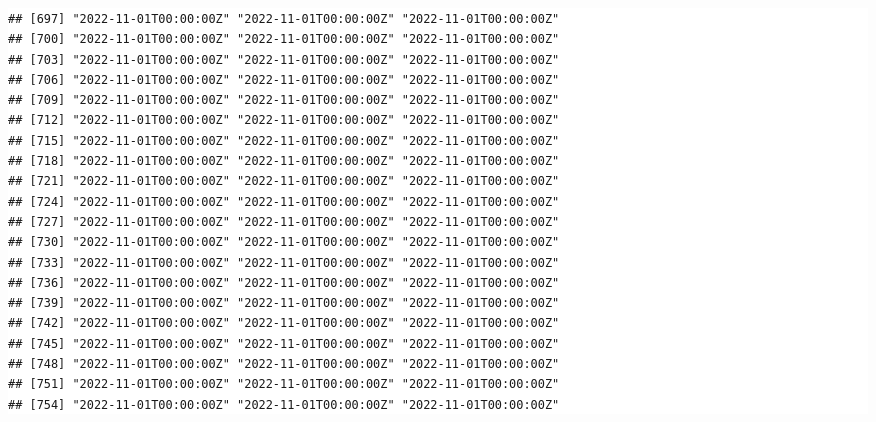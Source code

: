     ## [697] "2022-11-01T00:00:00Z" "2022-11-01T00:00:00Z" "2022-11-01T00:00:00Z"
    ## [700] "2022-11-01T00:00:00Z" "2022-11-01T00:00:00Z" "2022-11-01T00:00:00Z"
    ## [703] "2022-11-01T00:00:00Z" "2022-11-01T00:00:00Z" "2022-11-01T00:00:00Z"
    ## [706] "2022-11-01T00:00:00Z" "2022-11-01T00:00:00Z" "2022-11-01T00:00:00Z"
    ## [709] "2022-11-01T00:00:00Z" "2022-11-01T00:00:00Z" "2022-11-01T00:00:00Z"
    ## [712] "2022-11-01T00:00:00Z" "2022-11-01T00:00:00Z" "2022-11-01T00:00:00Z"
    ## [715] "2022-11-01T00:00:00Z" "2022-11-01T00:00:00Z" "2022-11-01T00:00:00Z"
    ## [718] "2022-11-01T00:00:00Z" "2022-11-01T00:00:00Z" "2022-11-01T00:00:00Z"
    ## [721] "2022-11-01T00:00:00Z" "2022-11-01T00:00:00Z" "2022-11-01T00:00:00Z"
    ## [724] "2022-11-01T00:00:00Z" "2022-11-01T00:00:00Z" "2022-11-01T00:00:00Z"
    ## [727] "2022-11-01T00:00:00Z" "2022-11-01T00:00:00Z" "2022-11-01T00:00:00Z"
    ## [730] "2022-11-01T00:00:00Z" "2022-11-01T00:00:00Z" "2022-11-01T00:00:00Z"
    ## [733] "2022-11-01T00:00:00Z" "2022-11-01T00:00:00Z" "2022-11-01T00:00:00Z"
    ## [736] "2022-11-01T00:00:00Z" "2022-11-01T00:00:00Z" "2022-11-01T00:00:00Z"
    ## [739] "2022-11-01T00:00:00Z" "2022-11-01T00:00:00Z" "2022-11-01T00:00:00Z"
    ## [742] "2022-11-01T00:00:00Z" "2022-11-01T00:00:00Z" "2022-11-01T00:00:00Z"
    ## [745] "2022-11-01T00:00:00Z" "2022-11-01T00:00:00Z" "2022-11-01T00:00:00Z"
    ## [748] "2022-11-01T00:00:00Z" "2022-11-01T00:00:00Z" "2022-11-01T00:00:00Z"
    ## [751] "2022-11-01T00:00:00Z" "2022-11-01T00:00:00Z" "2022-11-01T00:00:00Z"
    ## [754] "2022-11-01T00:00:00Z" "2022-11-01T00:00:00Z" "2022-11-01T00:00:00Z"
